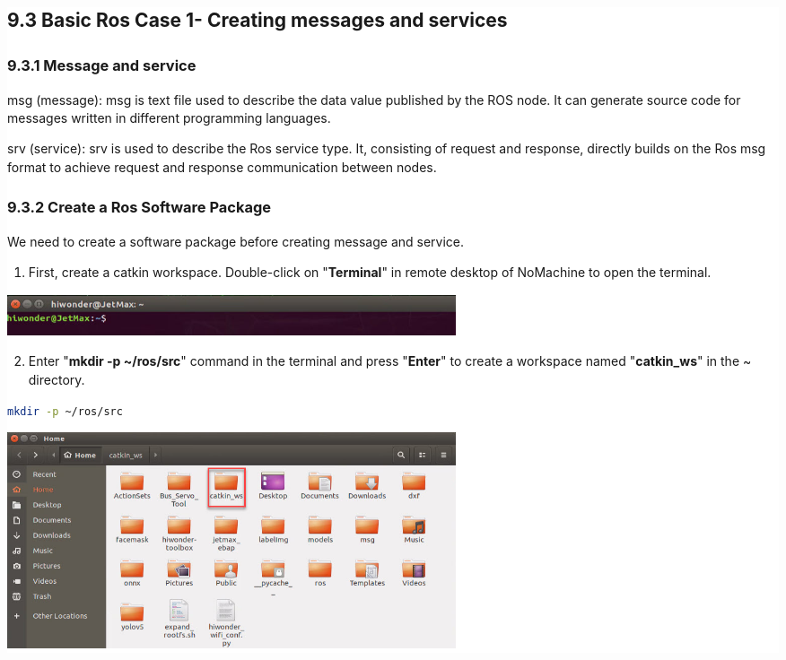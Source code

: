 <p id="anchor_9_3"></p>

## 9.3 Basic Ros Case 1- Creating messages and services

###  9.3.1 Message and service

msg (message): msg is text file used to describe the data value published by the ROS node. It can generate source code for messages written in different programming languages.

srv (service): srv is used to describe the Ros service type. It, consisting of request and response, directly builds on the Ros msg format to achieve request and response communication between nodes.

### 9.3.2 Create a Ros Software Package

We need to create a software package before creating message and service.

1. First, create a catkin workspace. Double-click on "**Terminal**" in remote desktop of NoMachine to open the terminal.

<img class="common_img" src="../_static/media/chapter_9/section_3/media/image2.jpeg" style="width:500px"  />

2. Enter "**mkdir -p ~/ros/src**" command in the terminal and press "**Enter**" to create a workspace named "**catkin_ws**" in the ~ directory.

```bash
mkdir -p ~/ros/src
```

<img class="common_img" src="../_static/media/chapter_9/section_3/media/image4.jpeg" style="width:500px"  />
